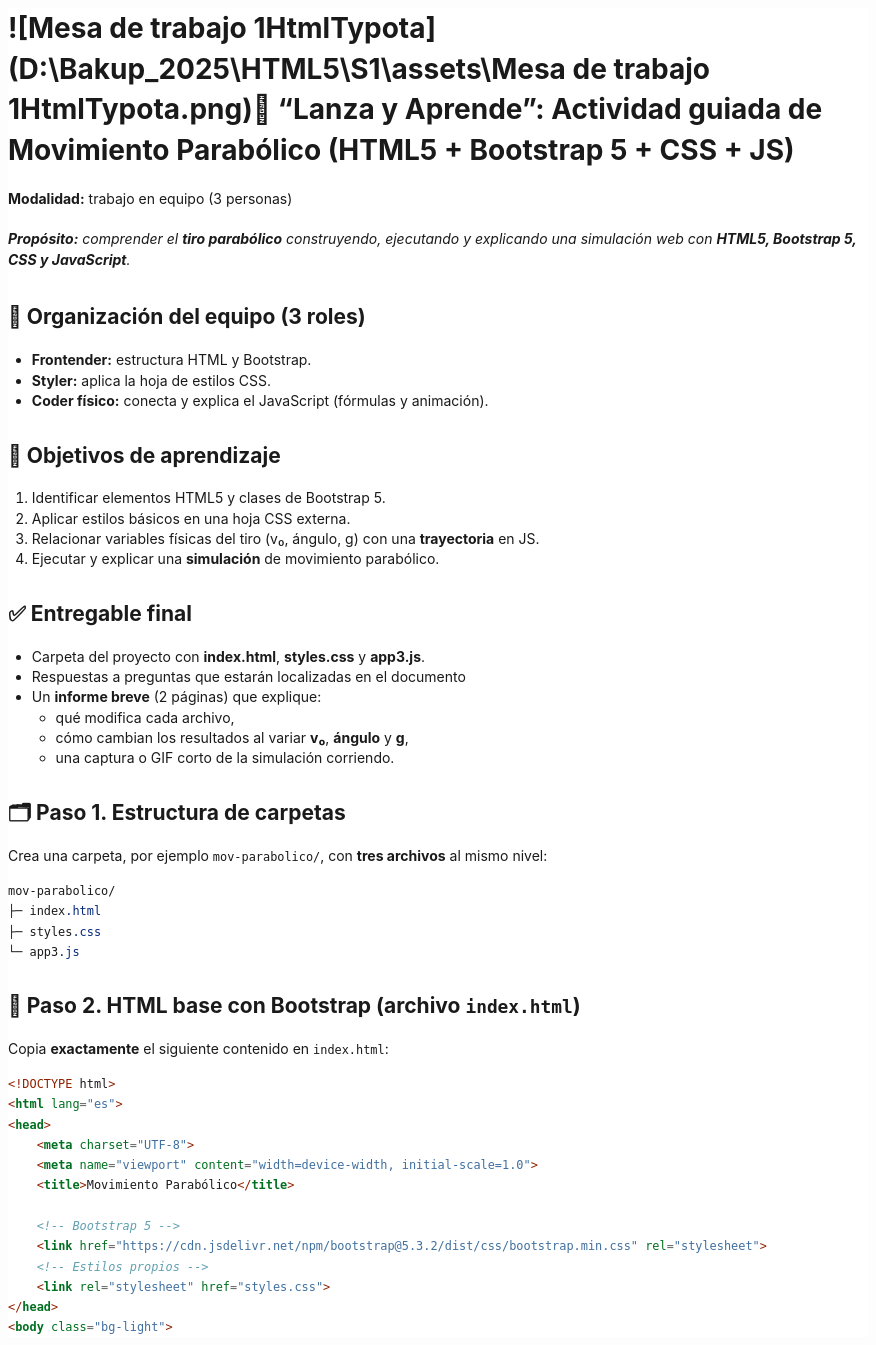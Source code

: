 # ![Mesa de trabajo 1HtmlTypota](D:\Bakup_2025\HTML5\S1\assets\Mesa de trabajo 1HtmlTypota.png)**🚀 “Lanza y Aprende”: Actividad guiada de Movimiento Parabólico (HTML5 + Bootstrap 5 + CSS + JS)**

**Modalidad:** trabajo en equipo (3 personas)

###### **Propósito:** comprender el **tiro parabólico** construyendo, ejecutando y explicando una simulación web con **HTML5, Bootstrap 5, CSS y JavaScript**.

## 🧩 Organización del equipo (3 roles)

- **Frontender:** estructura HTML y Bootstrap.
- **Styler:** aplica la hoja de estilos CSS.
- **Coder físico:** conecta y explica el JavaScript (fórmulas y animación).

## 🎯 Objetivos de aprendizaje

1. Identificar elementos HTML5 y clases de Bootstrap 5.
2. Aplicar estilos básicos en una hoja CSS externa.
3. Relacionar variables físicas del tiro (v₀, ángulo, g) con una **trayectoria** en JS.
4. Ejecutar y explicar una **simulación** de movimiento parabólico.

## ✅ Entregable final

- Carpeta del proyecto con **index.html**, **styles.css** y **app3.js**.
- Respuestas a preguntas que estarán localizadas en el documento 
- Un **informe breve** (2 páginas) que explique:
  - qué modifica cada archivo,
  - cómo cambian los resultados al variar **v₀**, **ángulo** y **g**,
  - una captura o GIF corto de la simulación corriendo.

## 🗂️ Paso 1. Estructura de carpetas

Crea una carpeta, por ejemplo `mov-parabolico/`, con **tres archivos** al mismo nivel:

```css
mov-parabolico/
├─ index.html
├─ styles.css
└─ app3.js
```

## 🧱 Paso 2. HTML base con Bootstrap (archivo `index.html`)

Copia **exactamente** el siguiente contenido en `index.html`:

```html
<!DOCTYPE html>
<html lang="es">
<head>
    <meta charset="UTF-8">
    <meta name="viewport" content="width=device-width, initial-scale=1.0">
    <title>Movimiento Parabólico</title>
    
    <!-- Bootstrap 5 -->
    <link href="https://cdn.jsdelivr.net/npm/bootstrap@5.3.2/dist/css/bootstrap.min.css" rel="stylesheet">
    <!-- Estilos propios -->
    <link rel="stylesheet" href="styles.css">
</head>
<body class="bg-light">
```